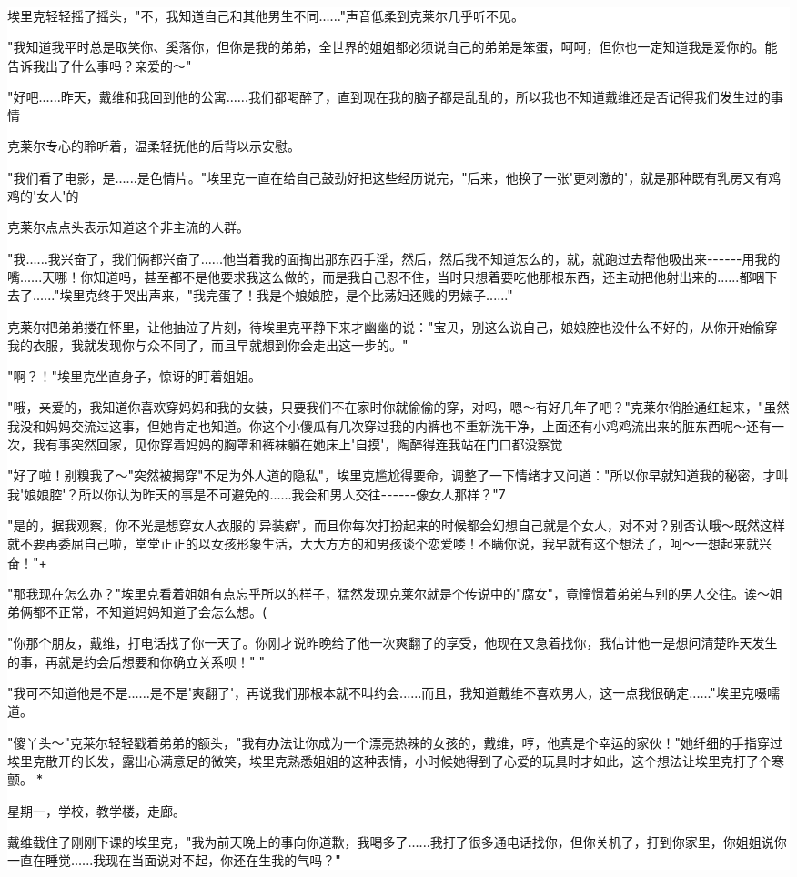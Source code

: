 埃里克轻轻摇了摇头，"不，我知道自己和其他男生不同......"声音低柔到克莱尔几乎听不见。



"我知道我平时总是取笑你、奚落你，但你是我的弟弟，全世界的姐姐都必须说自己的弟弟是笨蛋，呵呵，但你也一定知道我是爱你的。能告诉我出了什么事吗？亲爱的～"



"好吧......昨天，戴维和我回到他的公寓......我们都喝醉了，直到现在我的脑子都是乱乱的，所以我也不知道戴维还是否记得我们发生过的事情



克莱尔专心的聆听着，温柔轻抚他的后背以示安慰。



"我们看了电影，是......是色情片。"埃里克一直在给自己鼓劲好把这些经历说完，"后来，他换了一张'更刺激的'，就是那种既有乳房又有鸡鸡的'女人'的



克莱尔点点头表示知道这个非主流的人群。



"我......我兴奋了，我们俩都兴奋了......他当着我的面掏出那东西手淫，然后，然后我不知道怎么的，就，就跑过去帮他吸出来------用我的嘴......天哪！你知道吗，甚至都不是他要求我这么做的，而是我自己忍不住，当时只想着要吃他那根东西，还主动把他射出来的......都咽下去了......"埃里克终于哭出声来，"我完蛋了！我是个娘娘腔，是个比荡妇还贱的男婊子......"



克莱尔把弟弟搂在怀里，让他抽泣了片刻，待埃里克平静下来才幽幽的说："宝贝，别这么说自己，娘娘腔也没什么不好的，从你开始偷穿我的衣服，我就发现你与众不同了，而且早就想到你会走出这一步的。"



"啊？！"埃里克坐直身子，惊讶的盯着姐姐。



"哦，亲爱的，我知道你喜欢穿妈妈和我的女装，只要我们不在家时你就偷偷的穿，对吗，嗯～有好几年了吧？"克莱尔俏脸通红起来，"虽然我没和妈妈交流过这事，但她肯定也知道。你这个小傻瓜有几次穿过我的内裤也不重新洗干净，上面还有小鸡鸡流出来的脏东西呢～还有一次，我有事突然回家，见你穿着妈妈的胸罩和裤袜躺在她床上'自摸'，陶醉得连我站在门口都没察觉



"好了啦！别糗我了～"突然被揭穿"不足为外人道的隐私"，埃里克尴尬得要命，调整了一下情绪才又问道："所以你早就知道我的秘密，才叫我'娘娘腔'？所以你认为昨天的事是不可避免的......我会和男人交往------像女人那样？"7



"是的，据我观察，你不光是想穿女人衣服的'异装癖'，而且你每次打扮起来的时候都会幻想自己就是个女人，对不对？别否认哦～既然这样就不要再委屈自己啦，堂堂正正的以女孩形象生活，大大方方的和男孩谈个恋爱喽！不瞒你说，我早就有这个想法了，呵～一想起来就兴奋！"+



"那我现在怎么办？"埃里克看着姐姐有点忘乎所以的样子，猛然发现克莱尔就是个传说中的"腐女"，竟憧憬着弟弟与别的男人交往。诶～姐弟俩都不正常，不知道妈妈知道了会怎么想。(



"你那个朋友，戴维，打电话找了你一天了。你刚才说昨晚给了他一次爽翻了的享受，他现在又急着找你，我估计他一是想问清楚昨天发生的事，再就是约会后想要和你确立关系呗！" "



"我可不知道他是不是......是不是'爽翻了'，再说我们那根本就不叫约会......而且，我知道戴维不喜欢男人，这一点我很确定......"埃里克嗫嚅道。



"傻丫头～"克莱尔轻轻戳着弟弟的额头，"我有办法让你成为一个漂亮热辣的女孩的，戴维，哼，他真是个幸运的家伙！"她纤细的手指穿过埃里克散开的长发，露出心满意足的微笑，埃里克熟悉姐姐的这种表情，小时候她得到了心爱的玩具时才如此，这个想法让埃里克打了个寒颤。 *



星期一，学校，教学楼，走廊。



戴维截住了刚刚下课的埃里克，"我为前天晚上的事向你道歉，我喝多了......我打了很多通电话找你，但你关机了，打到你家里，你姐姐说你一直在睡觉......我现在当面说对不起，你还在生我的气吗？"
